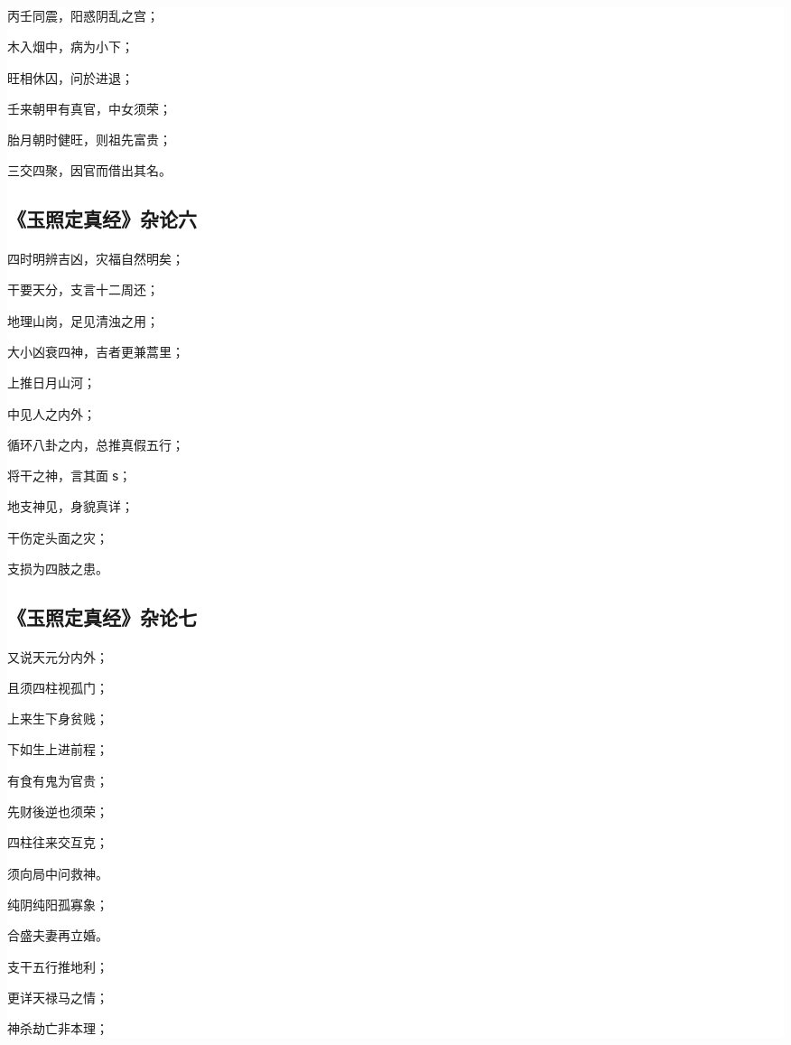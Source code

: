 丙壬同震，阳惑阴乱之宫；

木入烟中，病为小下；

旺相休囚，问於进退；

壬来朝甲有真官，中女须荣；

胎月朝时健旺，则祖先富贵；

三交四聚，因官而借出其名。

## 《玉照定真经》杂论六

四时明辨吉凶，灾福自然明矣；

干要天分，支言十二周还；

地理山岗，足见清浊之用；

大小凶衰四神，吉者更兼蒿里；

上推日月山河；

中见人之内外；

循环八卦之内，总推真假五行；

将干之神，言其面 s；

地支神见，身貌真详；

干伤定头面之灾；

支损为四肢之患。

## 《玉照定真经》杂论七

又说天元分内外；

且须四柱视孤门；

上来生下身贫贱；

下如生上进前程；

有食有鬼为官贵；

先财後逆也须荣；

四柱往来交互克；

须向局中问救神。

纯阴纯阳孤寡象；

合盛夫妻再立婚。

支干五行推地利；

更详天禄马之情；

神杀劫亡非本理；
